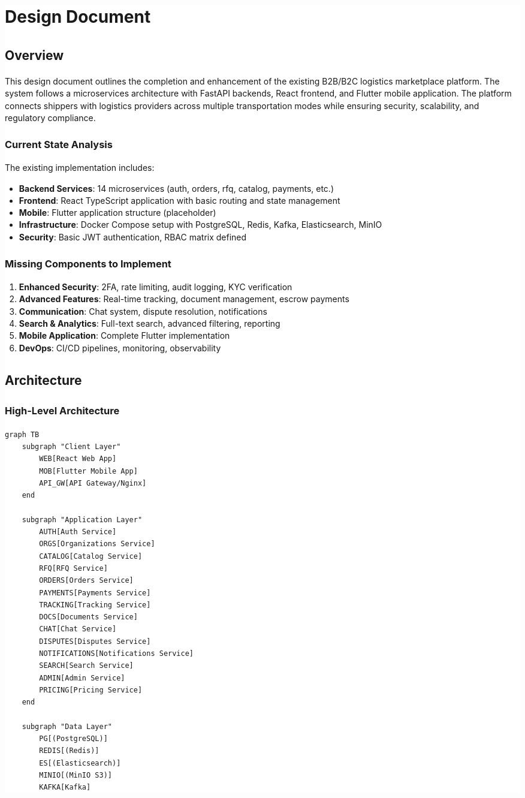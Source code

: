 # Design Document

## Overview

This design document outlines the completion and enhancement of the existing B2B/B2C logistics marketplace platform. The system follows a microservices architecture with FastAPI backends, React frontend, and Flutter mobile application. The platform connects shippers with logistics providers across multiple transportation modes while ensuring security, scalability, and regulatory compliance.

### Current State Analysis

The existing implementation includes:
- **Backend Services**: 14 microservices (auth, orders, rfq, catalog, payments, etc.)
- **Frontend**: React TypeScript application with basic routing and state management
- **Mobile**: Flutter application structure (placeholder)
- **Infrastructure**: Docker Compose setup with PostgreSQL, Redis, Kafka, Elasticsearch, MinIO
- **Security**: Basic JWT authentication, RBAC matrix defined

### Missing Components to Implement

1. **Enhanced Security**: 2FA, rate limiting, audit logging, KYC verification
2. **Advanced Features**: Real-time tracking, document management, escrow payments
3. **Communication**: Chat system, dispute resolution, notifications
4. **Search & Analytics**: Full-text search, advanced filtering, reporting
5. **Mobile Application**: Complete Flutter implementation
6. **DevOps**: CI/CD pipelines, monitoring, observability

## Architecture

### High-Level Architecture

```mermaid
graph TB
    subgraph "Client Layer"
        WEB[React Web App]
        MOB[Flutter Mobile App]
        API_GW[API Gateway/Nginx]
    end
    
    subgraph "Application Layer"
        AUTH[Auth Service]
        ORGS[Organizations Service]
        CATALOG[Catalog Service]
        RFQ[RFQ Service]
        ORDERS[Orders Service]
        PAYMENTS[Payments Service]
        TRACKING[Tracking Service]
        DOCS[Documents Service]
        CHAT[Chat Service]
        DISPUTES[Disputes Service]
        NOTIFICATIONS[Notifications Service]
        SEARCH[Search Service]
        ADMIN[Admin Service]
        PRICING[Pricing Service]
    end
    
    subgraph "Data Layer"
        PG[(PostgreSQL)]
        REDIS[(Redis)]
        ES[(Elasticsearch)]
        MINIO[(MinIO S3)]
        KAFKA[Kafka]
```